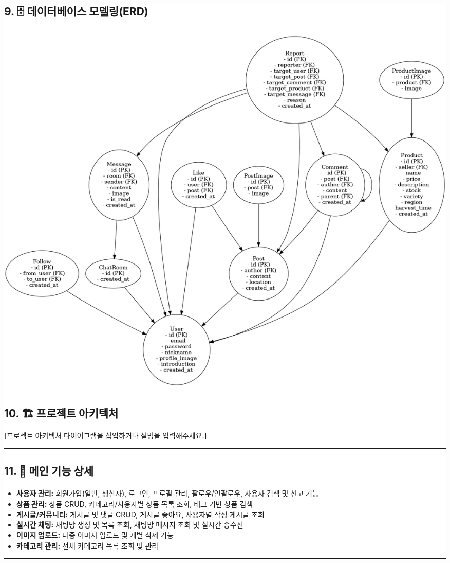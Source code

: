 
## 9. 🗄️ 데이터베이스 모델링(ERD)
![alt text](ERD.png)
---

## 10. 🏗️ 프로젝트 아키텍처
[프로젝트 아키텍처 다이어그램을 삽입하거나 설명을 입력해주세요.]

---

## 11. 🌟 메인 기능 상세
*   **사용자 관리:** 회원가입(일반, 생산자), 로그인, 프로필 관리, 팔로우/언팔로우, 사용자 검색 및 신고 기능
*   **상품 관리:** 상품 CRUD, 카테고리/사용자별 상품 목록 조회, 태그 기반 상품 검색
*   **게시글/커뮤니티:** 게시글 및 댓글 CRUD, 게시글 좋아요, 사용자별 작성 게시글 조회
*   **실시간 채팅:** 채팅방 생성 및 목록 조회, 채팅방 메시지 조회 및 실시간 송수신
*   **이미지 업로드:** 다중 이미지 업로드 및 개별 삭제 기능
*   **카테고리 관리:** 전체 카테고리 목록 조회 및 관리

---
